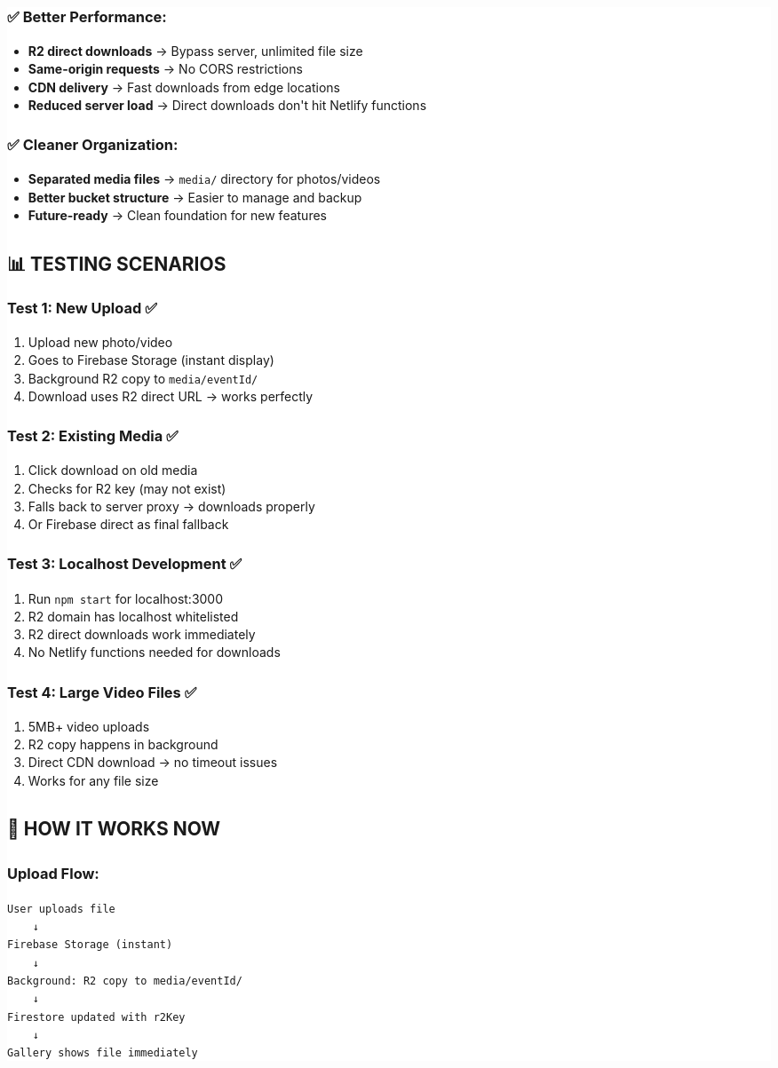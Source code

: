 ### **✅ Better Performance:**
- **R2 direct downloads** → Bypass server, unlimited file size
- **Same-origin requests** → No CORS restrictions
- **CDN delivery** → Fast downloads from edge locations
- **Reduced server load** → Direct downloads don't hit Netlify functions

### **✅ Cleaner Organization:**
- **Separated media files** → `media/` directory for photos/videos
- **Better bucket structure** → Easier to manage and backup
- **Future-ready** → Clean foundation for new features

## 📊 **TESTING SCENARIOS**

### **Test 1: New Upload** ✅
1. Upload new photo/video
2. Goes to Firebase Storage (instant display)
3. Background R2 copy to `media/eventId/` 
4. Download uses R2 direct URL → works perfectly

### **Test 2: Existing Media** ✅
1. Click download on old media
2. Checks for R2 key (may not exist)
3. Falls back to server proxy → downloads properly
4. Or Firebase direct as final fallback

### **Test 3: Localhost Development** ✅
1. Run `npm start` for localhost:3000
2. R2 domain has localhost whitelisted
3. R2 direct downloads work immediately
4. No Netlify functions needed for downloads

### **Test 4: Large Video Files** ✅
1. 5MB+ video uploads
2. R2 copy happens in background
3. Direct CDN download → no timeout issues
4. Works for any file size

## 🔄 **HOW IT WORKS NOW**

### **Upload Flow:**
```
User uploads file
    ↓
Firebase Storage (instant)
    ↓
Background: R2 copy to media/eventId/
    ↓
Firestore updated with r2Key
    ↓
Gallery shows file immediately
```
